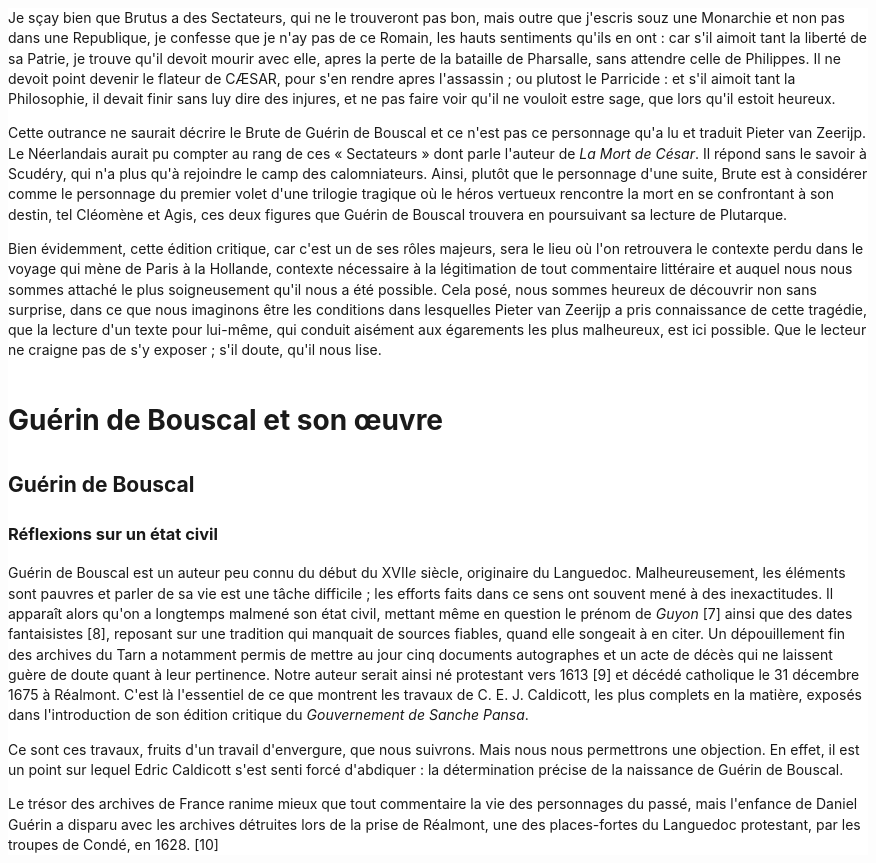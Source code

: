 
Je sçay bien que Brutus a des Sectateurs, qui ne le trouveront pas bon, mais outre que j'escris souz une Monarchie et non pas dans une Republique, je confesse que je n'ay pas de ce Romain, les hauts sentiments qu'ils en ont : car s'il aimoit tant la liberté de sa Patrie, je trouve qu'il devoit mourir avec elle, apres la perte de la bataille de Pharsalle, sans attendre celle de Philippes. Il ne devoit point devenir le flateur de CÆSAR, pour s'en rendre apres l'assassin ; ou plutost le Parricide : et s'il aimoit tant la Philosophie, il devait finir sans luy dire des injures, et ne pas faire voir qu'il ne vouloit estre sage, que lors qu'il estoit heureux.

Cette outrance ne saurait décrire le Brute de Guérin de Bouscal et ce n'est pas ce personnage qu'a lu et traduit Pieter van Zeerijp. Le Néerlandais aurait pu compter au rang de ces « Sectateurs » dont parle l'auteur de *La Mort de César*. Il répond sans le savoir à Scudéry, qui n'a plus qu'à rejoindre le camp des calomniateurs. Ainsi, plutôt que le personnage d'une suite, Brute est à considérer comme le personnage du premier volet d'une trilogie tragique où le héros vertueux rencontre la mort en se confrontant à son destin, tel Cléomène et Agis, ces deux figures que Guérin de Bouscal trouvera en poursuivant sa lecture de Plutarque.

Bien évidemment, cette édition critique, car c'est un de ses rôles majeurs, sera le lieu où l'on retrouvera le contexte perdu dans le voyage qui mène de Paris à la Hollande, contexte nécessaire à la légitimation de tout commentaire littéraire et auquel nous nous sommes attaché le plus soigneusement qu'il nous a été possible. Cela posé, nous sommes heureux de découvrir non sans surprise, dans ce que nous imaginons être les conditions dans lesquelles Pieter van Zeerijp a pris connaissance de cette tragédie, que la lecture d'un texte pour lui-même, qui conduit aisément aux égarements les plus malheureux, est ici possible. Que le lecteur ne craigne pas de s'y exposer ; s'il doute, qu'il nous lise.


# Guérin de Bouscal et son œuvre


## Guérin de Bouscal


### Réflexions sur un état civil

Guérin de Bouscal est un auteur peu connu du début du XVII*e* siècle, originaire du Languedoc. Malheureusement, les éléments sont pauvres et parler de sa vie est une tâche difficile ; les efforts faits dans ce sens ont souvent mené à des inexactitudes. Il apparaît alors qu'on a longtemps malmené son état civil, mettant même en question le prénom de *Guyon* [7] ainsi que des dates fantaisistes [8], reposant sur une tradition qui manquait de sources fiables, quand elle songeait à en citer. Un dépouillement fin des archives du Tarn a notamment permis de mettre au jour cinq documents autographes et un acte de décès qui ne laissent guère de doute quant à leur pertinence. Notre auteur serait ainsi né protestant vers 1613 [9] et décédé catholique le 31 décembre 1675 à Réalmont. C'est là l'essentiel de ce que montrent les travaux de C. E. J. Caldicott, les plus complets en la matière, exposés dans l'introduction de son édition critique du *Gouvernement de Sanche Pansa*.

Ce sont ces travaux, fruits d'un travail d'envergure, que nous suivrons. Mais nous nous permettrons une objection. En effet, il est un point sur lequel Edric Caldicott s'est senti forcé d'abdiquer : la détermination précise de la naissance de Guérin de Bouscal.


Le trésor des archives de France ranime mieux que tout commentaire la vie des personnages du passé, mais l'enfance de Daniel Guérin a disparu avec les archives détruites lors de la prise de Réalmont, une des places-fortes du Languedoc protestant, par les troupes de Condé, en 1628. [10]
